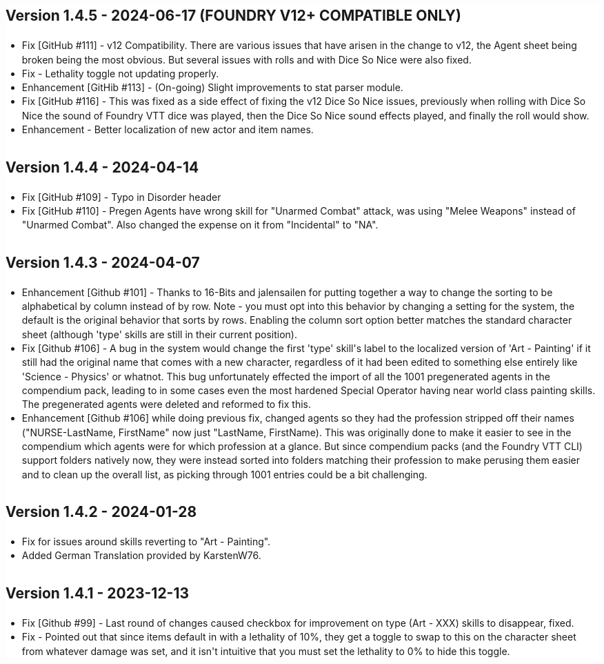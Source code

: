 
## Version 1.4.5 - 2024-06-17 (FOUNDRY V12+ COMPATIBLE ONLY)

- Fix [GitHub #111] - v12 Compatibility. There are various issues that have arisen in the change to v12, the Agent sheet being broken being the most obvious. But several issues with rolls and with Dice So Nice were also fixed.
- Fix - Lethality toggle not updating properly.
- Enhancement [GitHib #113] - (On-going) Slight improvements to stat parser module.
- Fix [GitHub #116] - This was fixed as a side effect of fixing the v12 Dice So Nice issues, previously when rolling with Dice So Nice the sound of Foundry VTT dice was played, then the Dice So Nice sound effects played, and finally the roll would show.
- Enhancement - Better localization of new actor and item names.

## Version 1.4.4 - 2024-04-14

- Fix [GitHub #109] - Typo in Disorder header
- Fix [GitHub #110] - Pregen Agents have wrong skill for "Unarmed Combat" attack, was using "Melee Weapons" instead of "Unarmed Combat". Also changed the expense on it from "Incidental" to "NA".

## Version 1.4.3 - 2024-04-07

- Enhancement [Github #101] - Thanks to 16-Bits and jalensailen for putting together a way to change the sorting to be alphabetical by column instead of by row. Note - you must opt into this behavior by changing a setting for the system, the default is the original behavior that sorts by rows. Enabling the column sort option better matches the standard character sheet (although 'type' skills are still in their current position).
- Fix [Github #106] - A bug in the system would change the first 'type' skill's label to the localized version of 'Art - Painting' if it still had the original name that comes with a new character, regardless of it had been edited to something else entirely like 'Science - Physics' or whatnot. This bug unfortunately effected the import of all the 1001 pregenerated agents in the compendium pack, leading to in some cases even the most hardened Special Operator having near world class painting skills. The pregenerated agents were deleted and reformed to fix this.
- Enhancement [Github #106] while doing previous fix, changed agents so they had the profession stripped off their names ("NURSE-LastName, FirstName" now just "LastName, FirstName). This was originally done to make it easier to see in the compendium which agents were for which profession at a glance. But since compendium packs (and the Foundry VTT CLI) support folders natively now, they were instead sorted into folders matching their profession to make perusing them easier and to clean up the overall list, as picking through 1001 entries could be a bit challenging.

## Version 1.4.2 - 2024-01-28

- Fix for issues around skills reverting to "Art - Painting".
- Added German Translation provided by KarstenW76.

## Version 1.4.1 - 2023-12-13

- Fix [Github #99] - Last round of changes caused checkbox for improvement on type (Art - XXX) skills to disappear, fixed.
- Fix - Pointed out that since items default in with a lethality of 10%, they get a toggle to swap to this on the character sheet from whatever damage was set, and it isn't intuitive that you must set the lethality to 0% to hide this toggle.
